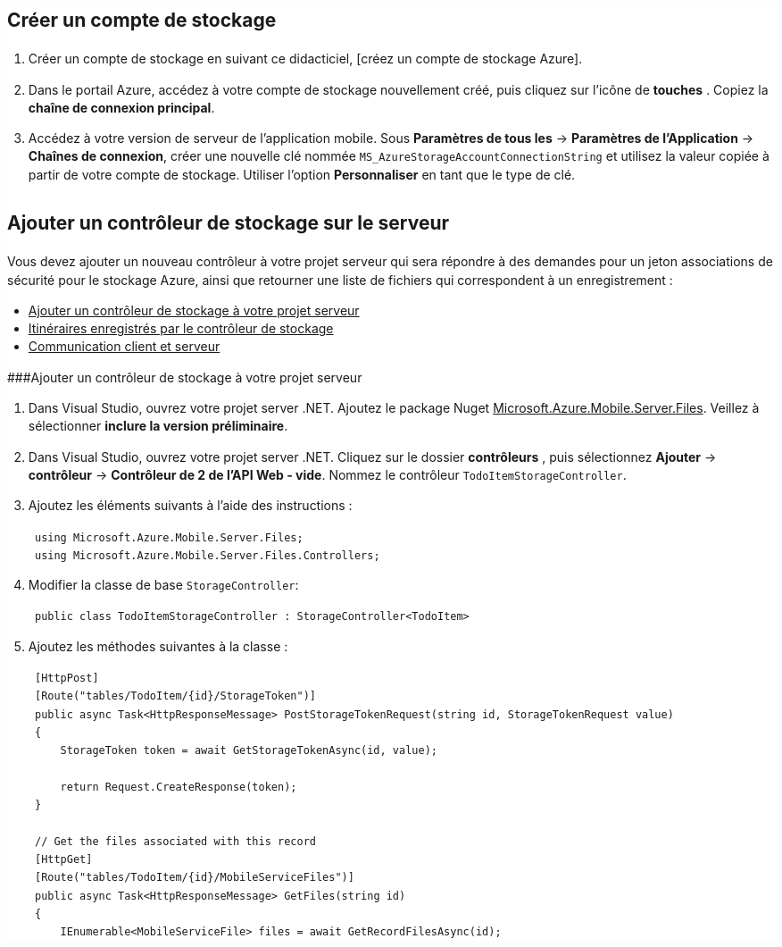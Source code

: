 ## <a name="create-a-storage-account"></a>Créer un compte de stockage

1. Créer un compte de stockage en suivant ce didacticiel, [créez un compte de stockage Azure]. 

2. Dans le portail Azure, accédez à votre compte de stockage nouvellement créé, puis cliquez sur l’icône de **touches** . Copiez la **chaîne de connexion principal**.

3. Accédez à votre version de serveur de l’application mobile. Sous **Paramètres de tous les** -> **Paramètres de l’Application** -> **Chaînes de connexion**, créer une nouvelle clé nommée `MS_AzureStorageAccountConnectionString` et utilisez la valeur copiée à partir de votre compte de stockage. Utiliser l’option **Personnaliser** en tant que le type de clé.

## <a name="add-a-storage-controller-to-the-server"></a>Ajouter un contrôleur de stockage sur le serveur

Vous devez ajouter un nouveau contrôleur à votre projet serveur qui sera répondre à des demandes pour un jeton associations de sécurité pour le stockage Azure, ainsi que retourner une liste de fichiers qui correspondent à un enregistrement :

- [Ajouter un contrôleur de stockage à votre projet serveur](#add-controller-code)
- [Itinéraires enregistrés par le contrôleur de stockage](#routes-registered)
- [Communication client et serveur](#client-communication)

###<a name="add-controller-code"></a>Ajouter un contrôleur de stockage à votre projet serveur

1. Dans Visual Studio, ouvrez votre projet server .NET. Ajoutez le package Nuget [Microsoft.Azure.Mobile.Server.Files]. Veillez à sélectionner **inclure la version préliminaire**.

2. Dans Visual Studio, ouvrez votre projet server .NET. Cliquez sur le dossier **contrôleurs** , puis sélectionnez **Ajouter** -> **contrôleur** -> **Contrôleur de 2 de l’API Web - vide**. Nommez le contrôleur `TodoItemStorageController`.

3. Ajoutez les éléments suivants à l’aide des instructions :

        using Microsoft.Azure.Mobile.Server.Files;
        using Microsoft.Azure.Mobile.Server.Files.Controllers;

4. Modifier la classe de base `StorageController`:
    
        public class TodoItemStorageController : StorageController<TodoItem>

5. Ajoutez les méthodes suivantes à la classe :

        [HttpPost]
        [Route("tables/TodoItem/{id}/StorageToken")]
        public async Task<HttpResponseMessage> PostStorageTokenRequest(string id, StorageTokenRequest value)
        {
            StorageToken token = await GetStorageTokenAsync(id, value);

            return Request.CreateResponse(token);
        }

        // Get the files associated with this record
        [HttpGet]
        [Route("tables/TodoItem/{id}/MobileServiceFiles")]
        public async Task<HttpResponseMessage> GetFiles(string id)
        {
            IEnumerable<MobileServiceFile> files = await GetRecordFilesAsync(id);


[PCLStorage]: https://www.nuget.org/packages/PCLStorage/
[Visual Studio Community 2013]: https://go.microsoft.com/fwLink/p/?LinkID=534203
[Créer une application Xamarin.Forms]: app-service-mobile-xamarin-forms-get-started.md
[Xamarin.Forms DependencyService]: https://developer.xamarin.com/guides/xamarin-forms/dependency-service/
[Microsoft.Azure.Mobile.Client.Files]: https://www.nuget.org/packages/Microsoft.Azure.Mobile.Client.Files/
[Microsoft.Azure.Mobile.Client.SQLiteStore]: https://www.nuget.org/packages/Microsoft.Azure.Mobile.Client.SQLiteStore/
[Microsoft.Azure.Mobile.Server.Files]: https://www.nuget.org/packages/Microsoft.Azure.Mobile.Server.Files/
[Présentation des Signatures accès partagés]: ../storage/storage-dotnet-shared-access-signature-part-1.md
[Créer un compte de stockage Azure]:  ../storage/storage-create-storage-account.md#create-a-storage-account